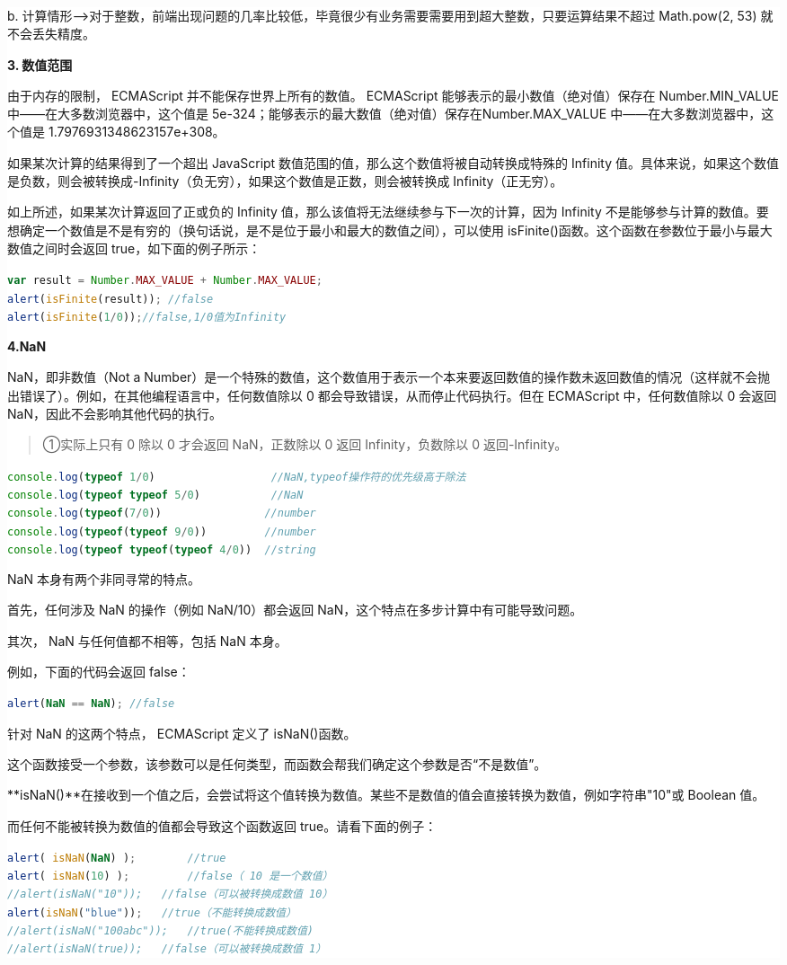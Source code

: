 b. 计算情形-->对于整数，前端出现问题的几率比较低，毕竟很少有业务需要需要用到超大整数，只要运算结果不超过 Math.pow(2, 53) 就不会丢失精度。

**3. 数值范围**

由于内存的限制， ECMAScript 并不能保存世界上所有的数值。 ECMAScript 能够表示的最小数值（绝对值）保存在 Number.MIN_VALUE 中——在大多数浏览器中，这个值是 5e-324；能够表示的最大数值（绝对值）保存在Number.MAX_VALUE 中——在大多数浏览器中，这个值是 1.7976931348623157e+308。

如果某次计算的结果得到了一个超出 JavaScript 数值范围的值，那么这个数值将被自动转换成特殊的 Infinity 值。具体来说，如果这个数值是负数，则会被转换成-Infinity（负无穷），如果这个数值是正数，则会被转换成 Infinity（正无穷）。

如上所述，如果某次计算返回了正或负的 Infinity 值，那么该值将无法继续参与下一次的计算，因为 Infinity 不是能够参与计算的数值。要想确定一个数值是不是有穷的（换句话说，是不是位于最小和最大的数值之间），可以使用 isFinite()函数。这个函数在参数位于最小与最大数值之间时会返回 true，如下面的例子所示：

```js
var result = Number.MAX_VALUE + Number.MAX_VALUE;
alert(isFinite(result)); //false
alert(isFinite(1/0));//false,1/0值为Infinity
```

**4.NaN** 

NaN，即非数值（Not a Number）是一个特殊的数值，这个数值用于表示一个本来要返回数值的操作数未返回数值的情况（这样就不会抛出错误了）。例如，在其他编程语言中，任何数值除以 0 都会导致错误，从而停止代码执行。但在 ECMAScript 中，任何数值除以 0 会返回 NaN，因此不会影响其他代码的执行。

> ①实际上只有 0 除以 0 才会返回 NaN，正数除以 0 返回 Infinity，负数除以 0 返回-Infinity。

```js
console.log(typeof 1/0)					 //NaN,typeof操作符的优先级高于除法
console.log(typeof typeof 5/0)			 //NaN
console.log(typeof(7/0))	    		//number
console.log(typeof(typeof 9/0))			//number
console.log(typeof typeof(typeof 4/0))	//string
```

NaN 本身有两个非同寻常的特点。

首先，任何涉及 NaN 的操作（例如 NaN/10）都会返回 NaN，这个特点在多步计算中有可能导致问题。

其次， NaN 与任何值都不相等，包括 NaN 本身。

例如，下面的代码会返回 false：

```js
alert(NaN == NaN); //false
```

针对 NaN 的这两个特点， ECMAScript 定义了 isNaN()函数。

这个函数接受一个参数，该参数可以是任何类型，而函数会帮我们确定这个参数是否“不是数值”。 

**isNaN()**在接收到一个值之后，会尝试将这个值转换为数值。某些不是数值的值会直接转换为数值，例如字符串"10"或 Boolean 值。

而任何不能被转换为数值的值都会导致这个函数返回 true。请看下面的例子：

```js
alert( isNaN(NaN) ); 		//true
alert( isNaN(10) ); 		//false（ 10 是一个数值）
//alert(isNaN("10")); 	//false（可以被转换成数值 10）
alert(isNaN("blue")); 	//true（不能转换成数值）
//alert(isNaN("100abc"));	//true(不能转换成数值)
//alert(isNaN(true)); 	//false（可以被转换成数值 1）

```
